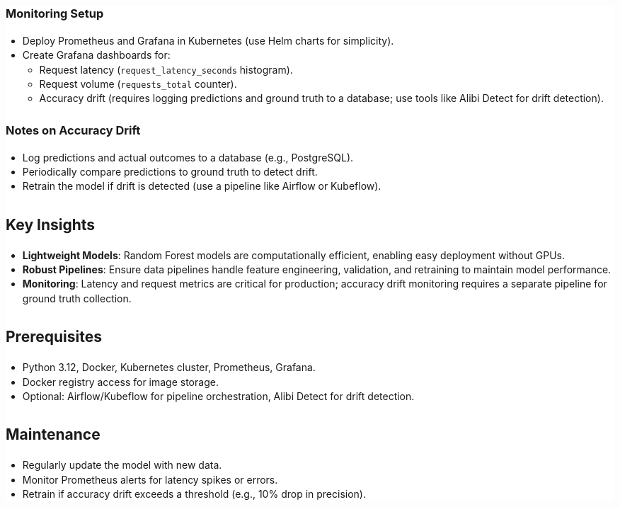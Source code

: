 ### Monitoring Setup
- Deploy Prometheus and Grafana in Kubernetes (use Helm charts for simplicity).
- Create Grafana dashboards for:
  - Request latency (`request_latency_seconds` histogram).
  - Request volume (`requests_total` counter).
  - Accuracy drift (requires logging predictions and ground truth to a database; use tools like Alibi Detect for drift detection).

### Notes on Accuracy Drift
- Log predictions and actual outcomes to a database (e.g., PostgreSQL).
- Periodically compare predictions to ground truth to detect drift.
- Retrain the model if drift is detected (use a pipeline like Airflow or Kubeflow).

## Key Insights
- **Lightweight Models**: Random Forest models are computationally efficient, enabling easy deployment without GPUs.
- **Robust Pipelines**: Ensure data pipelines handle feature engineering, validation, and retraining to maintain model performance.
- **Monitoring**: Latency and request metrics are critical for production; accuracy drift monitoring requires a separate pipeline for ground truth collection.

## Prerequisites
- Python 3.12, Docker, Kubernetes cluster, Prometheus, Grafana.
- Docker registry access for image storage.
- Optional: Airflow/Kubeflow for pipeline orchestration, Alibi Detect for drift detection.

## Maintenance
- Regularly update the model with new data.
- Monitor Prometheus alerts for latency spikes or errors.
- Retrain if accuracy drift exceeds a threshold (e.g., 10% drop in precision).